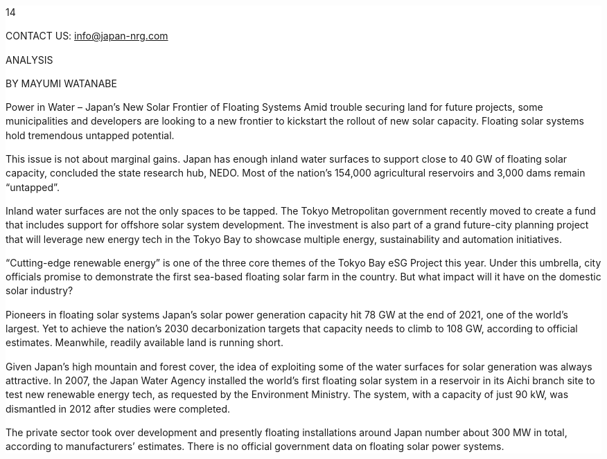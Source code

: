 

















14


CONTACT  US: info@japan-nrg.com

ANALYSIS

BY MAYUMI WATANABE

Power in Water – Japan’s New Solar Frontier of Floating Systems
Amid trouble securing land for future projects, some municipalities and developers
are looking to a new frontier to kickstart the rollout of new solar capacity. Floating
solar systems hold tremendous untapped potential.

This issue is not about marginal gains. Japan has enough inland water surfaces to
support close to 40 GW of floating solar capacity, concluded the state research hub,
NEDO. Most of the nation’s 154,000 agricultural reservoirs and 3,000 dams remain
“untapped”.


Inland water surfaces are not the only spaces to be tapped. The Tokyo Metropolitan
government recently moved to create a fund that includes support for offshore solar
system development. The investment is also part of a grand future-city planning
project that will leverage new energy tech in the Tokyo Bay to showcase multiple
energy, sustainability and automation initiatives.

“Cutting-edge renewable energy” is one of the three core themes of the Tokyo Bay
eSG Project this year. Under this umbrella, city officials promise to demonstrate the
first sea-based floating solar farm in the country. But what impact will it have on the
domestic solar industry?

Pioneers in floating solar systems
Japan’s solar power generation capacity hit 78 GW at the end of 2021, one of the
world’s largest. Yet to achieve the nation’s 2030 decarbonization targets that capacity
needs to climb to 108 GW, according to official estimates. Meanwhile, readily
available land is running short.


Given Japan’s high mountain and forest cover, the idea of exploiting some of the
water surfaces for solar generation was always attractive. In 2007, the Japan Water
Agency installed the world’s first floating solar system in a reservoir in its Aichi branch
site to test new renewable energy tech, as requested by the Environment Ministry.
The system, with a capacity of just 90 kW, was dismantled in 2012 after studies were
completed.

The private sector took over development and presently floating installations around
Japan number about 300 MW in total, according to manufacturers’ estimates. There is
no official government data on floating solar power systems.
